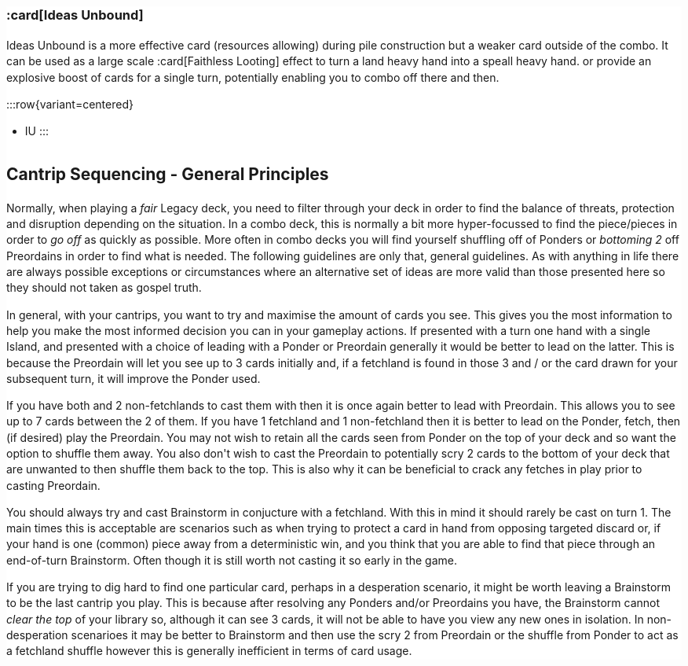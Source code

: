 ### :card[Ideas Unbound]

Ideas Unbound is a more effective card (resources allowing) during pile
construction but a weaker card outside of the combo. It can be used as a large
scale :card[Faithless Looting] effect to turn a land heavy hand into a speall
heavy hand. or provide an explosive boost of cards for a single turn,
potentially enabling you to combo off there and then.

:::row{variant=centered}
- IU
:::

## Cantrip Sequencing - General Principles

Normally, when playing a *fair* Legacy deck, you need to filter through your
deck in order to find the balance of threats, protection and disruption
depending on the situation. In a combo deck, this is normally a bit more
hyper-focussed to find the piece/pieces in order to *go off* as quickly as
possible. More often in combo decks you will find yourself shuffling off of
Ponders or *bottoming 2* off Preordains in order to find what is needed. The
following guidelines are only that, general guidelines. As with anything in life
there are always possible exceptions or circumstances where an alternative set
of ideas are more valid than those presented here so they should not taken as
gospel truth.

In general, with your cantrips, you want to try and maximise the amount of cards
you see. This gives you the most information to help you make the most informed
decision you can in your gameplay actions. If presented with a turn one hand
with a single Island, and presented with a choice of leading with a Ponder or
Preordain generally it would be better to lead on the latter. This is because
the Preordain will let you see up to 3 cards initially and, if a fetchland is
found in those 3 and / or the card drawn for your subsequent turn, it will
improve the Ponder used.

If you have both and 2 non-fetchlands to cast them with then it is once again
better to lead with Preordain. This allows you to see up to 7 cards between the
2 of them. If you have 1 fetchland and 1 non-fetchland then it is better to lead
on the Ponder, fetch, then (if desired) play the Preordain. You may not wish to
retain all the cards seen from Ponder on the top of your deck and so want the
option to shuffle them away. You also don't wish to cast the Preordain to
potentially scry 2 cards to the bottom of your deck that are unwanted to then
shuffle them back to the top. This is also why it can be beneficial to crack any
fetches in play prior to casting Preordain.

You should always try and cast Brainstorm in conjucture with a fetchland. With
this in mind it should rarely be cast on turn 1. The main times this is
acceptable are scenarios such as when trying to protect a card in hand from
opposing targeted discard or, if your hand is one (common) piece away from a
deterministic win, and you think that you are able to find that piece through an
end-of-turn Brainstorm. Often though it is still worth not casting it so early
in the game.

If you are trying to dig hard to find one particular card, perhaps in a
desperation scenario, it might be worth leaving a Brainstorm to be the last
cantrip you play. This is because after resolving any Ponders and/or Preordains
you have, the Brainstorm cannot *clear the top* of your library so, although it
can see 3 cards, it will not be able to have you view any new ones in isolation.
In non-desperation scenarioes it may be better to Brainstorm and then use the
scry 2 from Preordain or the shuffle from Ponder to act as a fetchland shuffle
however this is generally inefficient in terms of card usage.


[cfb.cantrip-guide]: https://www.channelfireball.com/all-strategy/articles/reids-guide-to-legacy-using-cantrips-properly/
[scg.fishing-lesson]: https://articles.starcitygames.com/premium/fishing-lessons-pondering-brainstorm/
[snapcardster.four-color-control]: https://snapcardster.com/blog/everything-about-four-color-control/
[reddit.ponder-vs-preordain]: https://www.reddit.com/r/MTGLegacy/comments/83w1ug/preordain_vs_ponder/
[mtgthesource.ponder-vs-preordain]: http://www.mtgthesource.com/forums/showthread.php?32319-Ponder-vs-Preordain